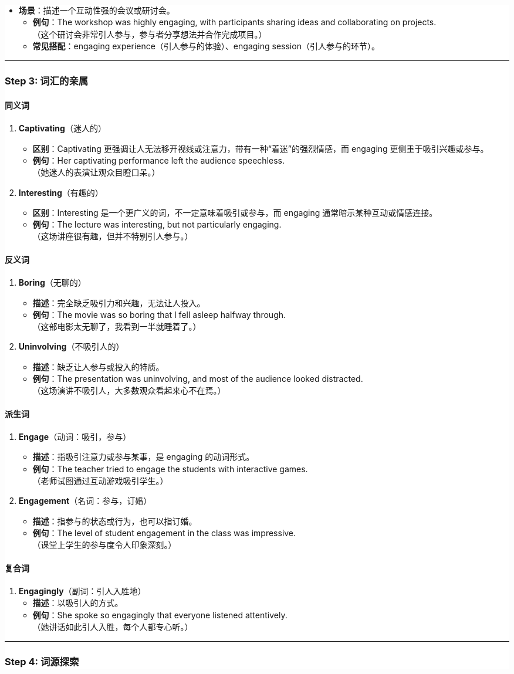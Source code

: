 - **场景**：描述一个互动性强的会议或研讨会。  
  - **例句**：The workshop was highly engaging, with participants sharing ideas and collaborating on projects.  
    （这个研讨会非常引人参与，参与者分享想法并合作完成项目。）  
  - **常见搭配**：engaging experience（引人参与的体验）、engaging session（引人参与的环节）。

---

### Step 3: 词汇的亲属

#### 同义词
1. **Captivating**（迷人的）  
   - **区别**：Captivating 更强调让人无法移开视线或注意力，带有一种“着迷”的强烈情感，而 engaging 更侧重于吸引兴趣或参与。  
   - **例句**：Her captivating performance left the audience speechless.  
     （她迷人的表演让观众目瞪口呆。）

2. **Interesting**（有趣的）  
   - **区别**：Interesting 是一个更广义的词，不一定意味着吸引或参与，而 engaging 通常暗示某种互动或情感连接。  
   - **例句**：The lecture was interesting, but not particularly engaging.  
     （这场讲座很有趣，但并不特别引人参与。）

#### 反义词
1. **Boring**（无聊的）  
   - **描述**：完全缺乏吸引力和兴趣，无法让人投入。  
   - **例句**：The movie was so boring that I fell asleep halfway through.  
     （这部电影太无聊了，我看到一半就睡着了。）

2. **Uninvolving**（不吸引人的）  
   - **描述**：缺乏让人参与或投入的特质。  
   - **例句**：The presentation was uninvolving, and most of the audience looked distracted.  
     （这场演讲不吸引人，大多数观众看起来心不在焉。）

#### 派生词
1. **Engage**（动词：吸引，参与）  
   - **描述**：指吸引注意力或参与某事，是 engaging 的动词形式。  
   - **例句**：The teacher tried to engage the students with interactive games.  
     （老师试图通过互动游戏吸引学生。）

2. **Engagement**（名词：参与，订婚）  
   - **描述**：指参与的状态或行为，也可以指订婚。  
   - **例句**：The level of student engagement in the class was impressive.  
     （课堂上学生的参与度令人印象深刻。）

#### 复合词
1. **Engagingly**（副词：引人入胜地）  
   - **描述**：以吸引人的方式。  
   - **例句**：She spoke so engagingly that everyone listened attentively.  
     （她讲话如此引人入胜，每个人都专心听。）

---

### Step 4: 词源探索
